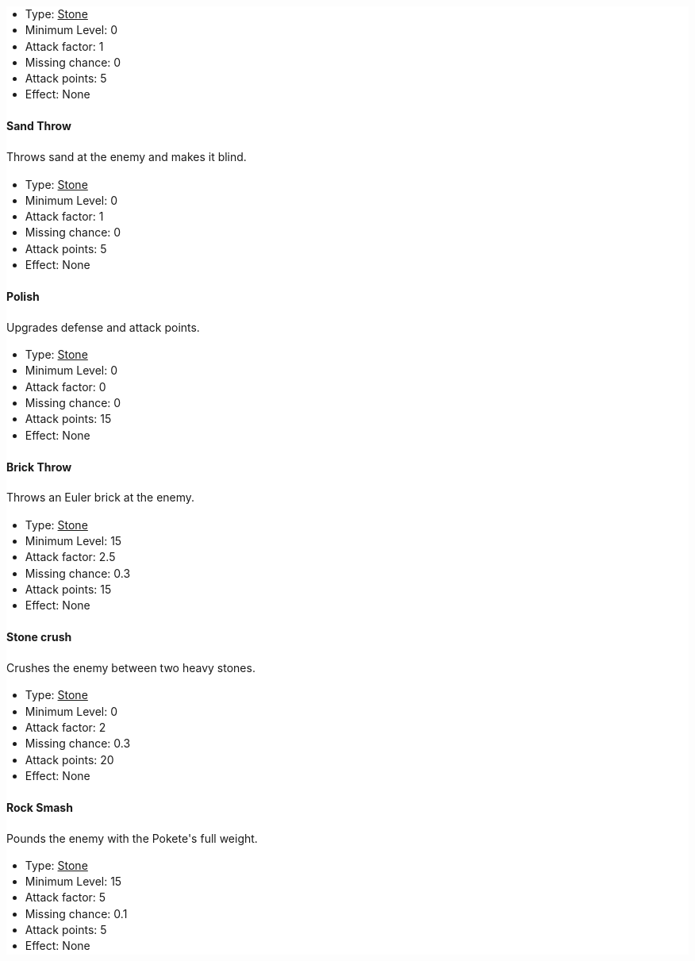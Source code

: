 - Type: [Stone](#types)
- Minimum Level: 0
- Attack factor: 1
- Missing chance: 0
- Attack points: 5
- Effect: None

#### Sand Throw
Throws sand at the enemy and makes it blind.

- Type: [Stone](#types)
- Minimum Level: 0
- Attack factor: 1
- Missing chance: 0
- Attack points: 5
- Effect: None

#### Polish
Upgrades defense and attack points.

- Type: [Stone](#types)
- Minimum Level: 0
- Attack factor: 0
- Missing chance: 0
- Attack points: 15
- Effect: None

#### Brick Throw
Throws an Euler brick at the enemy.

- Type: [Stone](#types)
- Minimum Level: 15
- Attack factor: 2.5
- Missing chance: 0.3
- Attack points: 15
- Effect: None

#### Stone crush
Crushes the enemy between two heavy stones.

- Type: [Stone](#types)
- Minimum Level: 0
- Attack factor: 2
- Missing chance: 0.3
- Attack points: 20
- Effect: None

#### Rock Smash
Pounds the enemy with the Pokete's full weight.

- Type: [Stone](#types)
- Minimum Level: 15
- Attack factor: 5
- Missing chance: 0.1
- Attack points: 5
- Effect: None

